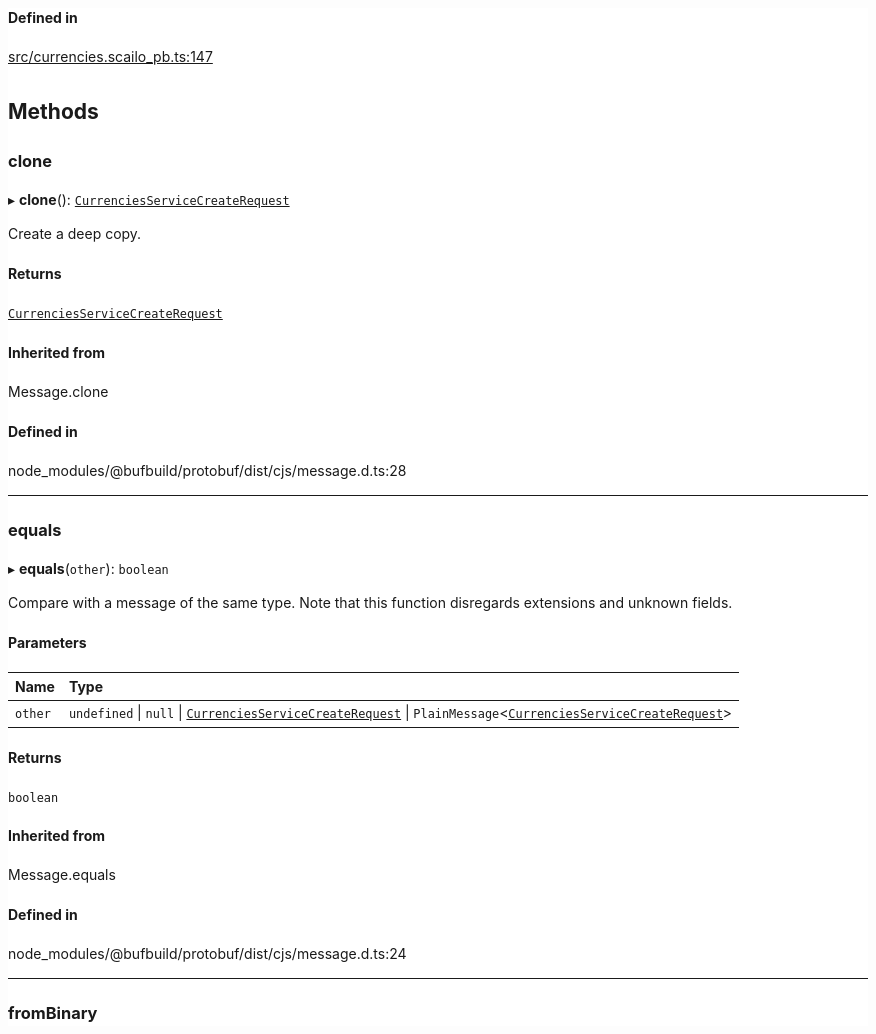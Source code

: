 #### Defined in

[src/currencies.scailo_pb.ts:147](https://github.com/scailo/ts-sdk/blob/c10a36b57201dfa5903d4b53efa1e62aa6208936/src/currencies.scailo_pb.ts#L147)

## Methods

### clone

▸ **clone**(): [`CurrenciesServiceCreateRequest`](CurrenciesServiceCreateRequest.md)

Create a deep copy.

#### Returns

[`CurrenciesServiceCreateRequest`](CurrenciesServiceCreateRequest.md)

#### Inherited from

Message.clone

#### Defined in

node_modules/@bufbuild/protobuf/dist/cjs/message.d.ts:28

___

### equals

▸ **equals**(`other`): `boolean`

Compare with a message of the same type.
Note that this function disregards extensions and unknown fields.

#### Parameters

| Name | Type |
| :------ | :------ |
| `other` | `undefined` \| ``null`` \| [`CurrenciesServiceCreateRequest`](CurrenciesServiceCreateRequest.md) \| `PlainMessage`\<[`CurrenciesServiceCreateRequest`](CurrenciesServiceCreateRequest.md)\> |

#### Returns

`boolean`

#### Inherited from

Message.equals

#### Defined in

node_modules/@bufbuild/protobuf/dist/cjs/message.d.ts:24

___

### fromBinary
